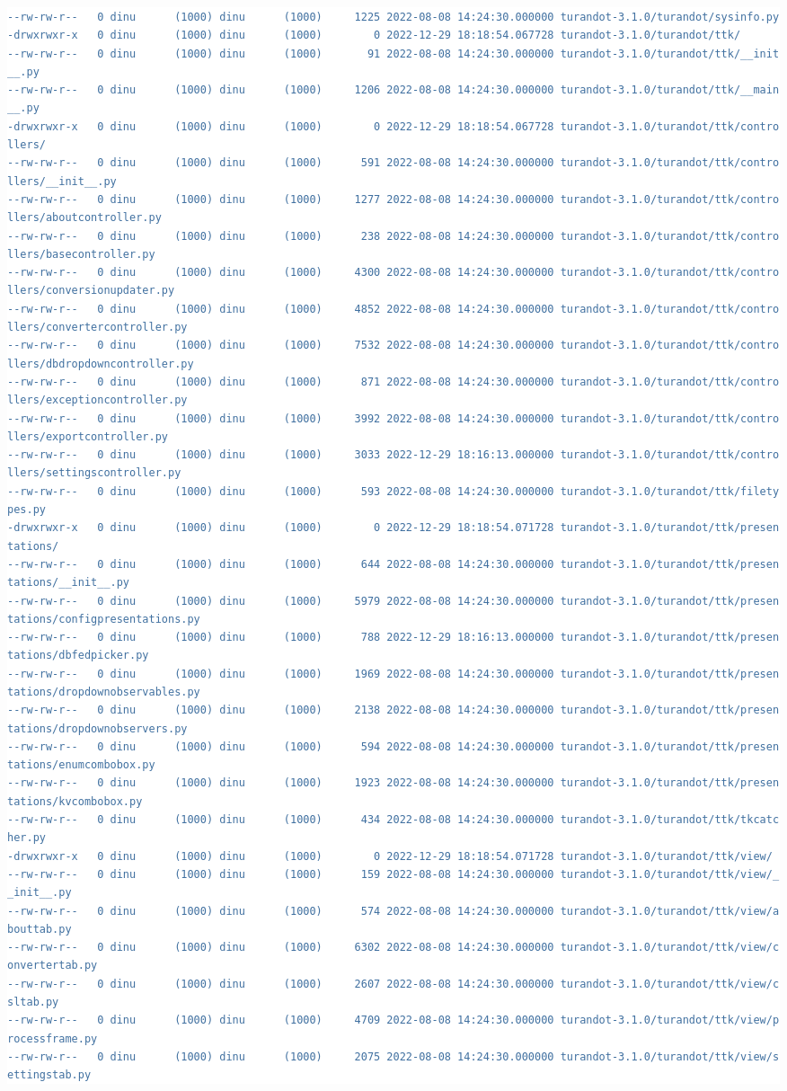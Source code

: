 ```diff
--rw-rw-r--   0 dinu      (1000) dinu      (1000)     1225 2022-08-08 14:24:30.000000 turandot-3.1.0/turandot/sysinfo.py
-drwxrwxr-x   0 dinu      (1000) dinu      (1000)        0 2022-12-29 18:18:54.067728 turandot-3.1.0/turandot/ttk/
--rw-rw-r--   0 dinu      (1000) dinu      (1000)       91 2022-08-08 14:24:30.000000 turandot-3.1.0/turandot/ttk/__init__.py
--rw-rw-r--   0 dinu      (1000) dinu      (1000)     1206 2022-08-08 14:24:30.000000 turandot-3.1.0/turandot/ttk/__main__.py
-drwxrwxr-x   0 dinu      (1000) dinu      (1000)        0 2022-12-29 18:18:54.067728 turandot-3.1.0/turandot/ttk/controllers/
--rw-rw-r--   0 dinu      (1000) dinu      (1000)      591 2022-08-08 14:24:30.000000 turandot-3.1.0/turandot/ttk/controllers/__init__.py
--rw-rw-r--   0 dinu      (1000) dinu      (1000)     1277 2022-08-08 14:24:30.000000 turandot-3.1.0/turandot/ttk/controllers/aboutcontroller.py
--rw-rw-r--   0 dinu      (1000) dinu      (1000)      238 2022-08-08 14:24:30.000000 turandot-3.1.0/turandot/ttk/controllers/basecontroller.py
--rw-rw-r--   0 dinu      (1000) dinu      (1000)     4300 2022-08-08 14:24:30.000000 turandot-3.1.0/turandot/ttk/controllers/conversionupdater.py
--rw-rw-r--   0 dinu      (1000) dinu      (1000)     4852 2022-08-08 14:24:30.000000 turandot-3.1.0/turandot/ttk/controllers/convertercontroller.py
--rw-rw-r--   0 dinu      (1000) dinu      (1000)     7532 2022-08-08 14:24:30.000000 turandot-3.1.0/turandot/ttk/controllers/dbdropdowncontroller.py
--rw-rw-r--   0 dinu      (1000) dinu      (1000)      871 2022-08-08 14:24:30.000000 turandot-3.1.0/turandot/ttk/controllers/exceptioncontroller.py
--rw-rw-r--   0 dinu      (1000) dinu      (1000)     3992 2022-08-08 14:24:30.000000 turandot-3.1.0/turandot/ttk/controllers/exportcontroller.py
--rw-rw-r--   0 dinu      (1000) dinu      (1000)     3033 2022-12-29 18:16:13.000000 turandot-3.1.0/turandot/ttk/controllers/settingscontroller.py
--rw-rw-r--   0 dinu      (1000) dinu      (1000)      593 2022-08-08 14:24:30.000000 turandot-3.1.0/turandot/ttk/filetypes.py
-drwxrwxr-x   0 dinu      (1000) dinu      (1000)        0 2022-12-29 18:18:54.071728 turandot-3.1.0/turandot/ttk/presentations/
--rw-rw-r--   0 dinu      (1000) dinu      (1000)      644 2022-08-08 14:24:30.000000 turandot-3.1.0/turandot/ttk/presentations/__init__.py
--rw-rw-r--   0 dinu      (1000) dinu      (1000)     5979 2022-08-08 14:24:30.000000 turandot-3.1.0/turandot/ttk/presentations/configpresentations.py
--rw-rw-r--   0 dinu      (1000) dinu      (1000)      788 2022-12-29 18:16:13.000000 turandot-3.1.0/turandot/ttk/presentations/dbfedpicker.py
--rw-rw-r--   0 dinu      (1000) dinu      (1000)     1969 2022-08-08 14:24:30.000000 turandot-3.1.0/turandot/ttk/presentations/dropdownobservables.py
--rw-rw-r--   0 dinu      (1000) dinu      (1000)     2138 2022-08-08 14:24:30.000000 turandot-3.1.0/turandot/ttk/presentations/dropdownobservers.py
--rw-rw-r--   0 dinu      (1000) dinu      (1000)      594 2022-08-08 14:24:30.000000 turandot-3.1.0/turandot/ttk/presentations/enumcombobox.py
--rw-rw-r--   0 dinu      (1000) dinu      (1000)     1923 2022-08-08 14:24:30.000000 turandot-3.1.0/turandot/ttk/presentations/kvcombobox.py
--rw-rw-r--   0 dinu      (1000) dinu      (1000)      434 2022-08-08 14:24:30.000000 turandot-3.1.0/turandot/ttk/tkcatcher.py
-drwxrwxr-x   0 dinu      (1000) dinu      (1000)        0 2022-12-29 18:18:54.071728 turandot-3.1.0/turandot/ttk/view/
--rw-rw-r--   0 dinu      (1000) dinu      (1000)      159 2022-08-08 14:24:30.000000 turandot-3.1.0/turandot/ttk/view/__init__.py
--rw-rw-r--   0 dinu      (1000) dinu      (1000)      574 2022-08-08 14:24:30.000000 turandot-3.1.0/turandot/ttk/view/abouttab.py
--rw-rw-r--   0 dinu      (1000) dinu      (1000)     6302 2022-08-08 14:24:30.000000 turandot-3.1.0/turandot/ttk/view/convertertab.py
--rw-rw-r--   0 dinu      (1000) dinu      (1000)     2607 2022-08-08 14:24:30.000000 turandot-3.1.0/turandot/ttk/view/csltab.py
--rw-rw-r--   0 dinu      (1000) dinu      (1000)     4709 2022-08-08 14:24:30.000000 turandot-3.1.0/turandot/ttk/view/processframe.py
--rw-rw-r--   0 dinu      (1000) dinu      (1000)     2075 2022-08-08 14:24:30.000000 turandot-3.1.0/turandot/ttk/view/settingstab.py
```